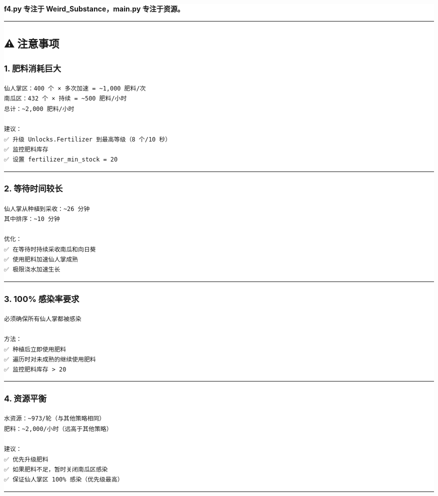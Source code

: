 **f4.py 专注于 Weird_Substance，main.py 专注于资源。**

---

## ⚠️ 注意事项

### 1. 肥料消耗巨大
```
仙人掌区：400 个 × 多次加速 = ~1,000 肥料/次
南瓜区：432 个 × 持续 = ~500 肥料/小时
总计：~2,000 肥料/小时

建议：
✅ 升级 Unlocks.Fertilizer 到最高等级（8 个/10 秒）
✅ 监控肥料库存
✅ 设置 fertilizer_min_stock = 20
```

---

### 2. 等待时间较长
```
仙人掌从种植到采收：~26 分钟
其中排序：~10 分钟

优化：
✅ 在等待时持续采收南瓜和向日葵
✅ 使用肥料加速仙人掌成熟
✅ 极限浇水加速生长
```

---

### 3. 100% 感染率要求
```
必须确保所有仙人掌都被感染

方法：
✅ 种植后立即使用肥料
✅ 遍历时对未成熟的继续使用肥料
✅ 监控肥料库存 > 20
```

---

### 4. 资源平衡
```
水资源：~973/轮（与其他策略相同）
肥料：~2,000/小时（远高于其他策略）

建议：
✅ 优先升级肥料
✅ 如果肥料不足，暂时关闭南瓜区感染
✅ 保证仙人掌区 100% 感染（优先级最高）
```

---